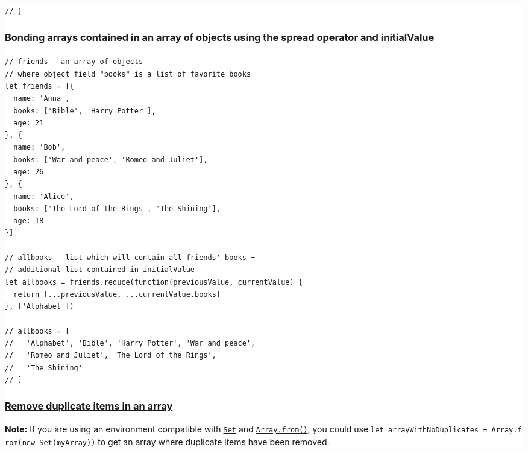 ```
// }
```



### [Bonding arrays contained in an array of objects using the spread operator and initialValue](https://developer.mozilla.org/en-US/docs/Web/JavaScript/Reference/Global_Objects/Array/Reduce#bonding_arrays_contained_in_an_array_of_objects_using_the_spread_operator_and_initialvalue "Permalink to Bonding arrays contained in an array of objects using the spread operator and initialValue")

```
// friends - an array of objects
// where object field "books" is a list of favorite books
let friends = [{
  name: 'Anna',
  books: ['Bible', 'Harry Potter'],
  age: 21
}, {
  name: 'Bob',
  books: ['War and peace', 'Romeo and Juliet'],
  age: 26
}, {
  name: 'Alice',
  books: ['The Lord of the Rings', 'The Shining'],
  age: 18
}]

// allbooks - list which will contain all friends' books +
// additional list contained in initialValue
let allbooks = friends.reduce(function(previousValue, currentValue) {
  return [...previousValue, ...currentValue.books]
}, ['Alphabet'])

// allbooks = [
//   'Alphabet', 'Bible', 'Harry Potter', 'War and peace',
//   'Romeo and Juliet', 'The Lord of the Rings',
//   'The Shining'
// ]
```



### [Remove duplicate items in an array](https://developer.mozilla.org/en-US/docs/Web/JavaScript/Reference/Global_Objects/Array/Reduce#remove_duplicate_items_in_an_array "Permalink to Remove duplicate items in an array")

**Note:** If you are using an environment compatible with [`Set`](https://developer.mozilla.org/en-US/docs/Web/JavaScript/Reference/Global_Objects/Set) and [`Array.from()`](https://developer.mozilla.org/en-US/docs/Web/JavaScript/Reference/Global_Objects/Array/from), you could use `let arrayWithNoDuplicates = Array.from(new Set(myArray))` to get an array where duplicate items have been removed.
